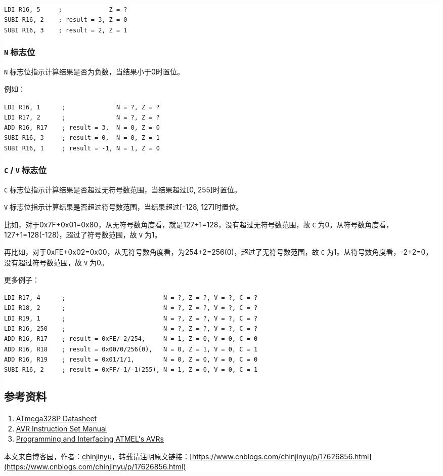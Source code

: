     LDI R16, 5     ;             Z = ?
    SUBI R16, 2    ; result = 3, Z = 0
    SUBI R16, 3    ; result = 2, Z = 1
    

### `N` 标志位

`N` 标志位指示计算结果是否为负数，当结果小于0时置位。

例如：

    LDI R16, 1      ;              N = ?, Z = ?
    LDI R17, 2      ;              N = ?, Z = ?
    ADD R16, R17    ; result = 3,  N = 0, Z = 0
    SUBI R16, 3     ; result = 0,  N = 0, Z = 1
    SUBI R16, 1     ; result = -1, N = 1, Z = 0
    

### `C` / `V` 标志位

`C` 标志位指示计算结果是否超过无符号数范围，当结果超过\[0, 255\]时置位。

`V` 标志位指示计算结果是否超过符号数范围，当结果超过\[-128, 127\]时置位。

比如，对于0x7F+0x01=0x80，从无符号数角度看，就是127+1=128，没有超过无符号数范围，故 `C` 为0。从符号数角度看，127+1=128(-128)，超过了符号数范围，故 `V` 为1。

再比如，对于0xFE+0x02=0x00，从无符号数角度看，为254+2=256(0)，超过了无符号数范围，故 `C` 为1。从符号数角度看，-2+2=0，没有超过符号数范围，故 `V` 为0。

更多例子：

    LDI R17, 4      ;                           N = ?, Z = ?, V = ?, C = ?
    LDI R18, 2      ;                           N = ?, Z = ?, V = ?, C = ?
    LDI R19, 1      ;                           N = ?, Z = ?, V = ?, C = ?
    LDI R16, 250    ;                           N = ?, Z = ?, V = ?, C = ?
    ADD R16, R17    ; result = 0xFE/-2/254,     N = 1, Z = 0, V = 0, C = 0
    ADD R16, R18    ; result = 0x00/0/256(0),   N = 0, Z = 1, V = 0, C = 1
    ADD R16, R19    ; result = 0x01/1/1,        N = 0, Z = 0, V = 0, C = 0
    SUBI R16, 2     ; result = 0xFF/-1/-1(255), N = 1, Z = 0, V = 0, C = 1
    

参考资料
----

1.  [ATmega328P Datasheet](https://ww1.microchip.com/downloads/en/DeviceDoc/Atmel-7810-Automotive-Microcontrollers-ATmega328P_Datasheet.pdf)
2.  [AVR Instruction Set Manual](https://ww1.microchip.com/downloads/en/DeviceDoc/AVR-InstructionSet-Manual-DS40002198.pdf)
3.  [Programming and Interfacing ATMEL's AVRs](https://qinjinyu.lanzouy.com/iYDAO14qywpi)

本文来自博客园，作者：[chinjinyu](https://www.cnblogs.com/chinjinyu/)，转载请注明原文链接：[https://www.cnblogs.com/chinjinyu/p/17626856.html](https://www.cnblogs.com/chinjinyu/p/17626856.html)